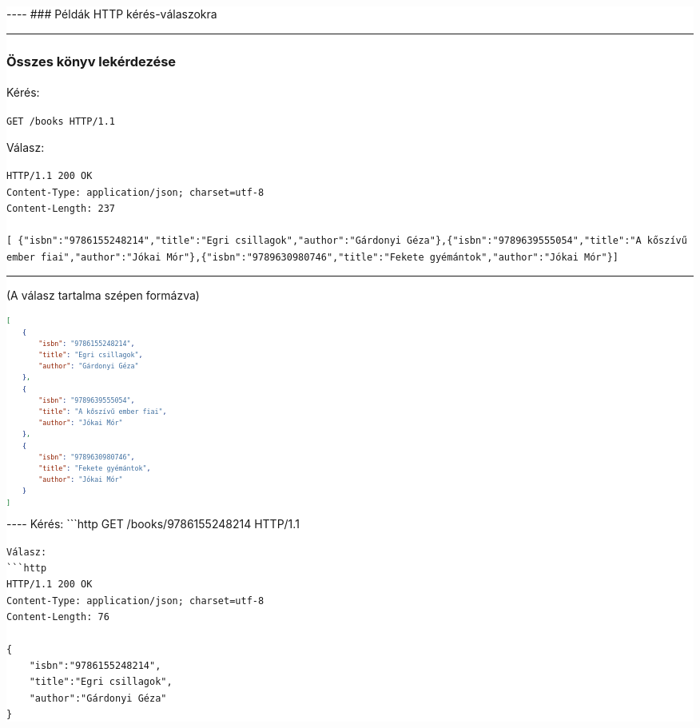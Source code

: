 </div>
----
### Példák HTTP kérés-válaszokra

----
### Összes könyv lekérdezése
Kérés:
```http
GET /books HTTP/1.1

```

Válasz: 
```http
HTTP/1.1 200 OK
Content-Type: application/json; charset=utf-8
Content-Length: 237

[ {"isbn":"9786155248214","title":"Egri csillagok","author":"Gárdonyi Géza"},{"isbn":"9789639555054","title":"A kőszívű ember fiai","author":"Jókai Mór"},{"isbn":"9789630980746","title":"Fekete gyémántok","author":"Jókai Mór"}]
```

----
(A válasz tartalma szépen formázva)

<div style="font-size: .7em">

```json
[
    {
        "isbn": "9786155248214",
        "title": "Egri csillagok",
        "author": "Gárdonyi Géza"
    },
    {
        "isbn": "9789639555054",
        "title": "A kőszívű ember fiai",
        "author": "Jókai Mór"
    },
    {
        "isbn": "9789630980746",
        "title": "Fekete gyémántok",
        "author": "Jókai Mór"
    }
]
```
</div>
----
Kérés:
```http
GET /books/9786155248214 HTTP/1.1

```
Válasz:
```http
HTTP/1.1 200 OK
Content-Type: application/json; charset=utf-8
Content-Length: 76

{
    "isbn":"9786155248214",
    "title":"Egri csillagok",
    "author":"Gárdonyi Géza"
}
```